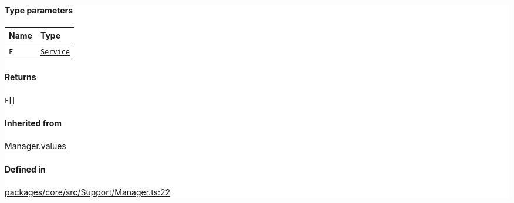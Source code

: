 #### Type parameters

| Name | Type |
| :------ | :------ |
| `F` | [`Service`](Service.md) |

#### Returns

`F`[]

#### Inherited from

[Manager](Manager.md).[values](Manager.md#values)

#### Defined in

[packages/core/src/Support/Manager.ts:22](https://github.com/robinradic/npm-packages/blob/81c68f6/packages/core/src/Support/Manager.ts#L22)
